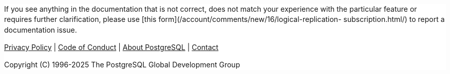 If you see anything in the documentation that is not correct, does not match
your experience with the particular feature or requires further clarification,
please use [this form](/account/comments/new/16/logical-replication-
subscription.html/) to report a documentation issue.

[Privacy Policy](/about/privacypolicy) | [Code of Conduct](/about/policies/coc/) | [About PostgreSQL](/about/) | [Contact](/about/contact/)  

Copyright (C) 1996-2025 The PostgreSQL Global Development Group

